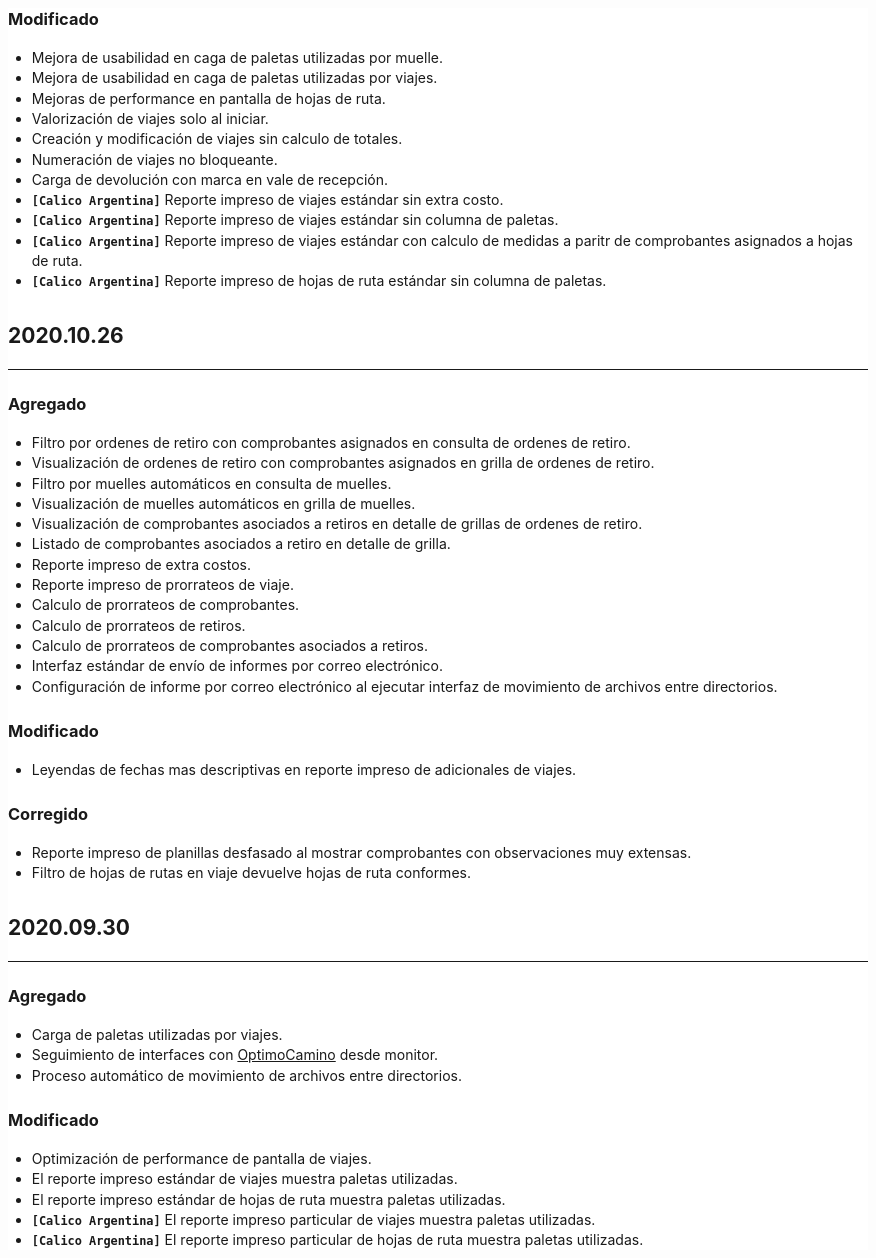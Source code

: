 ### Modificado
- Mejora de usabilidad en caga de paletas utilizadas por muelle.
- Mejora de usabilidad en caga de paletas utilizadas por viajes.
- Mejoras de performance en pantalla de hojas de ruta.
- Valorización de viajes solo al iniciar.
- Creación y modificación de viajes sin calculo de totales.
- Numeración de viajes no bloqueante.
- Carga de devolución con marca en vale de recepción.
- **`[Calico Argentina]`** Reporte impreso de viajes estándar sin extra costo.
- **`[Calico Argentina]`** Reporte impreso de viajes estándar sin columna de paletas.
- **`[Calico Argentina]`** Reporte impreso de viajes estándar con calculo de medidas a paritr de comprobantes asignados a hojas de ruta.
- **`[Calico Argentina]`** Reporte impreso de hojas de ruta estándar sin columna de paletas.

## 2020.10.26
---
### Agregado
- Filtro por ordenes de retiro con comprobantes asignados en consulta de ordenes de retiro.
- Visualización de ordenes de retiro con comprobantes asignados en grilla de ordenes de retiro.
- Filtro por muelles automáticos en consulta de muelles.
- Visualización de muelles automáticos en grilla de muelles.
- Visualización de comprobantes asociados a retiros en detalle de grillas de ordenes de retiro.
- Listado de comprobantes asociados a retiro en detalle de grilla.
- Reporte impreso de extra costos.
- Reporte impreso de prorrateos de viaje.
- Calculo de prorrateos de comprobantes.
- Calculo de prorrateos de retiros.
- Calculo de prorrateos de comprobantes asociados a retiros.
- Interfaz estándar de envío de informes por correo electrónico.
- Configuración de informe por correo electrónico al ejecutar interfaz de movimiento de archivos entre directorios.

### Modificado
- Leyendas de fechas mas descriptivas en reporte impreso de adicionales de viajes.

### Corregido
- Reporte impreso de planillas desfasado al mostrar comprobantes con observaciones muy extensas.
- Filtro de hojas de rutas en viaje devuelve hojas de ruta conformes.

## 2020.09.30
---
### Agregado
- Carga de paletas utilizadas por viajes.
- Seguimiento de interfaces con [OptimoCamino](https://www.optimocamino.com/) desde monitor.
- Proceso automático de movimiento de archivos entre directorios.

### Modificado
- Optimización de performance de pantalla de viajes.
- El reporte impreso estándar de viajes muestra paletas utilizadas.
- El reporte impreso estándar de hojas de ruta muestra paletas utilizadas.
- **`[Calico Argentina]`** El reporte impreso particular de viajes muestra paletas utilizadas.
- **`[Calico Argentina]`** El reporte impreso particular de hojas de ruta muestra paletas utilizadas.
